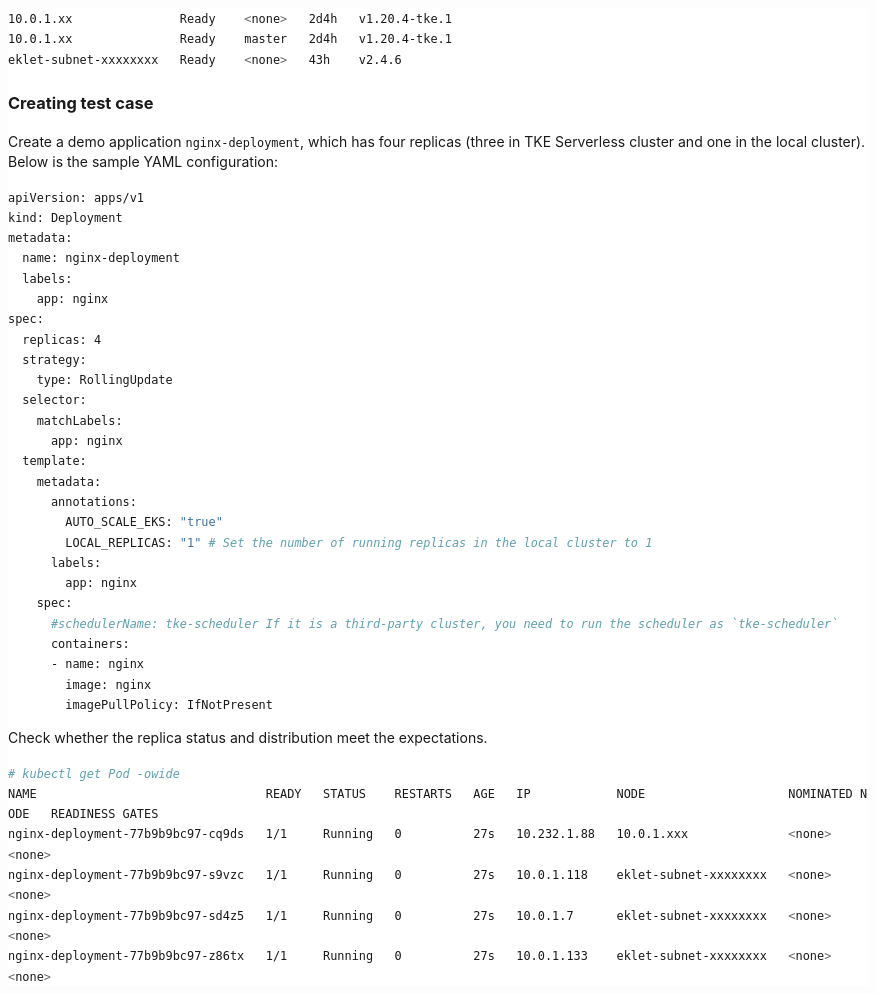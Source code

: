 ```bash
10.0.1.xx               Ready    <none>   2d4h   v1.20.4-tke.1
10.0.1.xx               Ready    master   2d4h   v1.20.4-tke.1
eklet-subnet-xxxxxxxx   Ready    <none>   43h    v2.4.6
```

### Creating test case
Create a demo application `nginx-deployment`, which has four replicas (three in TKE Serverless cluster and one in the local cluster). Below is the sample YAML configuration:
```bash
apiVersion: apps/v1
kind: Deployment
metadata:
  name: nginx-deployment
  labels:
    app: nginx
spec:
  replicas: 4
  strategy:
    type: RollingUpdate
  selector:
    matchLabels:
      app: nginx
  template:
    metadata:
      annotations:
        AUTO_SCALE_EKS: "true"
        LOCAL_REPLICAS: "1" # Set the number of running replicas in the local cluster to 1
      labels:
        app: nginx
    spec:
      #schedulerName: tke-scheduler If it is a third-party cluster, you need to run the scheduler as `tke-scheduler`
      containers:
      - name: nginx
        image: nginx
        imagePullPolicy: IfNotPresent
```
Check whether the replica status and distribution meet the expectations.
```bash
# kubectl get Pod -owide
NAME                                READY   STATUS    RESTARTS   AGE   IP            NODE                    NOMINATED NODE   READINESS GATES
nginx-deployment-77b9b9bc97-cq9ds   1/1     Running   0          27s   10.232.1.88   10.0.1.xxx              <none>           <none>
nginx-deployment-77b9b9bc97-s9vzc   1/1     Running   0          27s   10.0.1.118    eklet-subnet-xxxxxxxx   <none>           <none>
nginx-deployment-77b9b9bc97-sd4z5   1/1     Running   0          27s   10.0.1.7      eklet-subnet-xxxxxxxx   <none>           <none>
nginx-deployment-77b9b9bc97-z86tx   1/1     Running   0          27s   10.0.1.133    eklet-subnet-xxxxxxxx   <none>           <none>
```
